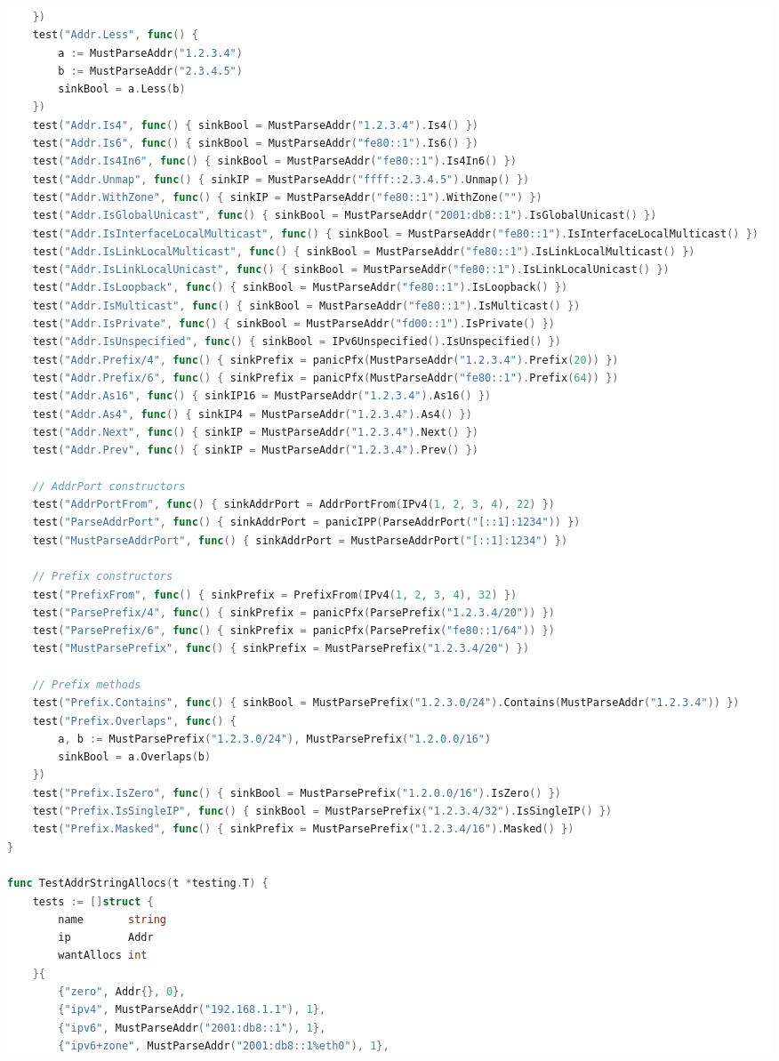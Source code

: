 ```go
	})
	test("Addr.Less", func() {
		a := MustParseAddr("1.2.3.4")
		b := MustParseAddr("2.3.4.5")
		sinkBool = a.Less(b)
	})
	test("Addr.Is4", func() { sinkBool = MustParseAddr("1.2.3.4").Is4() })
	test("Addr.Is6", func() { sinkBool = MustParseAddr("fe80::1").Is6() })
	test("Addr.Is4In6", func() { sinkBool = MustParseAddr("fe80::1").Is4In6() })
	test("Addr.Unmap", func() { sinkIP = MustParseAddr("ffff::2.3.4.5").Unmap() })
	test("Addr.WithZone", func() { sinkIP = MustParseAddr("fe80::1").WithZone("") })
	test("Addr.IsGlobalUnicast", func() { sinkBool = MustParseAddr("2001:db8::1").IsGlobalUnicast() })
	test("Addr.IsInterfaceLocalMulticast", func() { sinkBool = MustParseAddr("fe80::1").IsInterfaceLocalMulticast() })
	test("Addr.IsLinkLocalMulticast", func() { sinkBool = MustParseAddr("fe80::1").IsLinkLocalMulticast() })
	test("Addr.IsLinkLocalUnicast", func() { sinkBool = MustParseAddr("fe80::1").IsLinkLocalUnicast() })
	test("Addr.IsLoopback", func() { sinkBool = MustParseAddr("fe80::1").IsLoopback() })
	test("Addr.IsMulticast", func() { sinkBool = MustParseAddr("fe80::1").IsMulticast() })
	test("Addr.IsPrivate", func() { sinkBool = MustParseAddr("fd00::1").IsPrivate() })
	test("Addr.IsUnspecified", func() { sinkBool = IPv6Unspecified().IsUnspecified() })
	test("Addr.Prefix/4", func() { sinkPrefix = panicPfx(MustParseAddr("1.2.3.4").Prefix(20)) })
	test("Addr.Prefix/6", func() { sinkPrefix = panicPfx(MustParseAddr("fe80::1").Prefix(64)) })
	test("Addr.As16", func() { sinkIP16 = MustParseAddr("1.2.3.4").As16() })
	test("Addr.As4", func() { sinkIP4 = MustParseAddr("1.2.3.4").As4() })
	test("Addr.Next", func() { sinkIP = MustParseAddr("1.2.3.4").Next() })
	test("Addr.Prev", func() { sinkIP = MustParseAddr("1.2.3.4").Prev() })

	// AddrPort constructors
	test("AddrPortFrom", func() { sinkAddrPort = AddrPortFrom(IPv4(1, 2, 3, 4), 22) })
	test("ParseAddrPort", func() { sinkAddrPort = panicIPP(ParseAddrPort("[::1]:1234")) })
	test("MustParseAddrPort", func() { sinkAddrPort = MustParseAddrPort("[::1]:1234") })

	// Prefix constructors
	test("PrefixFrom", func() { sinkPrefix = PrefixFrom(IPv4(1, 2, 3, 4), 32) })
	test("ParsePrefix/4", func() { sinkPrefix = panicPfx(ParsePrefix("1.2.3.4/20")) })
	test("ParsePrefix/6", func() { sinkPrefix = panicPfx(ParsePrefix("fe80::1/64")) })
	test("MustParsePrefix", func() { sinkPrefix = MustParsePrefix("1.2.3.4/20") })

	// Prefix methods
	test("Prefix.Contains", func() { sinkBool = MustParsePrefix("1.2.3.0/24").Contains(MustParseAddr("1.2.3.4")) })
	test("Prefix.Overlaps", func() {
		a, b := MustParsePrefix("1.2.3.0/24"), MustParsePrefix("1.2.0.0/16")
		sinkBool = a.Overlaps(b)
	})
	test("Prefix.IsZero", func() { sinkBool = MustParsePrefix("1.2.0.0/16").IsZero() })
	test("Prefix.IsSingleIP", func() { sinkBool = MustParsePrefix("1.2.3.4/32").IsSingleIP() })
	test("Prefix.Masked", func() { sinkPrefix = MustParsePrefix("1.2.3.4/16").Masked() })
}

func TestAddrStringAllocs(t *testing.T) {
	tests := []struct {
		name       string
		ip         Addr
		wantAllocs int
	}{
		{"zero", Addr{}, 0},
		{"ipv4", MustParseAddr("192.168.1.1"), 1},
		{"ipv6", MustParseAddr("2001:db8::1"), 1},
		{"ipv6+zone", MustParseAddr("2001:db8::1%eth0"), 1},
```